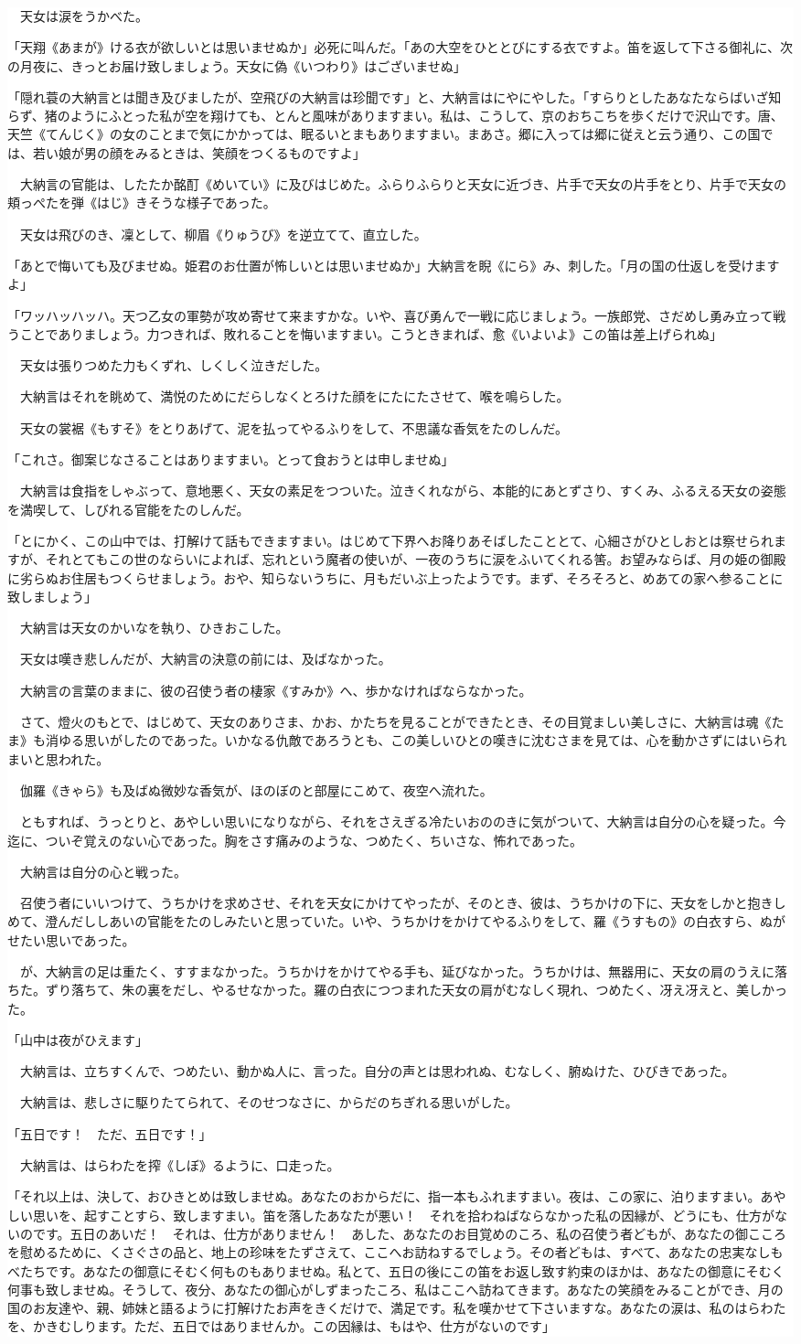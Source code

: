 　天女は涙をうかべた。

「天翔《あまが》ける衣が欲しいとは思いませぬか」必死に叫んだ。「あの大空をひととびにする衣ですよ。笛を返して下さる御礼に、次の月夜に、きっとお届け致しましょう。天女に偽《いつわり》はございませぬ」

「隠れ蓑の大納言とは聞き及びましたが、空飛びの大納言は珍聞です」と、大納言はにやにやした。「すらりとしたあなたならばいざ知らず、猪のようにふとった私が空を翔けても、とんと風味がありますまい。私は、こうして、京のおちこちを歩くだけで沢山です。唐、天竺《てんじく》の女のことまで気にかかっては、眠るいとまもありますまい。まあさ。郷に入っては郷に従えと云う通り、この国では、若い娘が男の顔をみるときは、笑顔をつくるものですよ」

　大納言の官能は、したたか酩酊《めいてい》に及びはじめた。ふらりふらりと天女に近づき、片手で天女の片手をとり、片手で天女の頬っぺたを弾《はじ》きそうな様子であった。

　天女は飛びのき、凜として、柳眉《りゅうび》を逆立てて、直立した。

「あとで悔いても及びませぬ。姫君のお仕置が怖しいとは思いませぬか」大納言を睨《にら》み、刺した。「月の国の仕返しを受けますよ」

「ワッハッハッハ。天つ乙女の軍勢が攻め寄せて来ますかな。いや、喜び勇んで一戦に応じましょう。一族郎党、さだめし勇み立って戦うことでありましょう。力つきれば、敗れることを悔いますまい。こうときまれば、愈《いよいよ》この笛は差上げられぬ」

　天女は張りつめた力もくずれ、しくしく泣きだした。

　大納言はそれを眺めて、満悦のためにだらしなくとろけた顔をにたにたさせて、喉を鳴らした。

　天女の裳裾《もすそ》をとりあげて、泥を払ってやるふりをして、不思議な香気をたのしんだ。

「これさ。御案じなさることはありますまい。とって食おうとは申しませぬ」

　大納言は食指をしゃぶって、意地悪く、天女の素足をつついた。泣きくれながら、本能的にあとずさり、すくみ、ふるえる天女の姿態を満喫して、しびれる官能をたのしんだ。

「とにかく、この山中では、打解けて話もできますまい。はじめて下界へお降りあそばしたこととて、心細さがひとしおとは察せられますが、それとてもこの世のならいによれば、忘れという魔者の使いが、一夜のうちに涙をふいてくれる筈。お望みならば、月の姫の御殿に劣らぬお住居もつくらせましょう。おや、知らないうちに、月もだいぶ上ったようです。まず、そろそろと、めあての家へ参ることに致しましょう」

　大納言は天女のかいなを執り、ひきおこした。

　天女は嘆き悲しんだが、大納言の決意の前には、及ばなかった。

　大納言の言葉のままに、彼の召使う者の棲家《すみか》へ、歩かなければならなかった。

　さて、燈火のもとで、はじめて、天女のありさま、かお、かたちを見ることができたとき、その目覚ましい美しさに、大納言は魂《たま》も消ゆる思いがしたのであった。いかなる仇敵であろうとも、この美しいひとの嘆きに沈むさまを見ては、心を動かさずにはいられまいと思われた。

　伽羅《きゃら》も及ばぬ微妙な香気が、ほのぼのと部屋にこめて、夜空へ流れた。

　ともすれば、うっとりと、あやしい思いになりながら、それをさえぎる冷たいおののきに気がついて、大納言は自分の心を疑った。今迄に、ついぞ覚えのない心であった。胸をさす痛みのような、つめたく、ちいさな、怖れであった。

　大納言は自分の心と戦った。

　召使う者にいいつけて、うちかけを求めさせ、それを天女にかけてやったが、そのとき、彼は、うちかけの下に、天女をしかと抱きしめて、澄んだししあいの官能をたのしみたいと思っていた。いや、うちかけをかけてやるふりをして、羅《うすもの》の白衣すら、ぬがせたい思いであった。

　が、大納言の足は重たく、すすまなかった。うちかけをかけてやる手も、延びなかった。うちかけは、無器用に、天女の肩のうえに落ちた。ずり落ちて、朱の裏をだし、やるせなかった。羅の白衣につつまれた天女の肩がむなしく現れ、つめたく、冴え冴えと、美しかった。

「山中は夜がひえます」

　大納言は、立ちすくんで、つめたい、動かぬ人に、言った。自分の声とは思われぬ、むなしく、腑ぬけた、ひびきであった。

　大納言は、悲しさに駆りたてられて、そのせつなさに、からだのちぎれる思いがした。

「五日です！　ただ、五日です！」

　大納言は、はらわたを搾《しぼ》るように、口走った。

「それ以上は、決して、おひきとめは致しませぬ。あなたのおからだに、指一本もふれますまい。夜は、この家に、泊りますまい。あやしい思いを、起すことすら、致しますまい。笛を落したあなたが悪い！　それを拾わねばならなかった私の因縁が、どうにも、仕方がないのです。五日のあいだ！　それは、仕方がありません！　あした、あなたのお目覚めのころ、私の召使う者どもが、あなたの御こころを慰めるために、くさぐさの品と、地上の珍味をたずさえて、ここへお訪ねするでしょう。その者どもは、すべて、あなたの忠実なしもべたちです。あなたの御意にそむく何ものもありませぬ。私とて、五日の後にこの笛をお返し致す約束のほかは、あなたの御意にそむく何事も致しませぬ。そうして、夜分、あなたの御心がしずまったころ、私はここへ訪ねてきます。あなたの笑顔をみることができ、月の国のお友達や、親、姉妹と語るように打解けたお声をきくだけで、満足です。私を嘆かせて下さいますな。あなたの涙は、私のはらわたを、かきむしります。ただ、五日ではありませんか。この因縁は、もはや、仕方がないのです」
